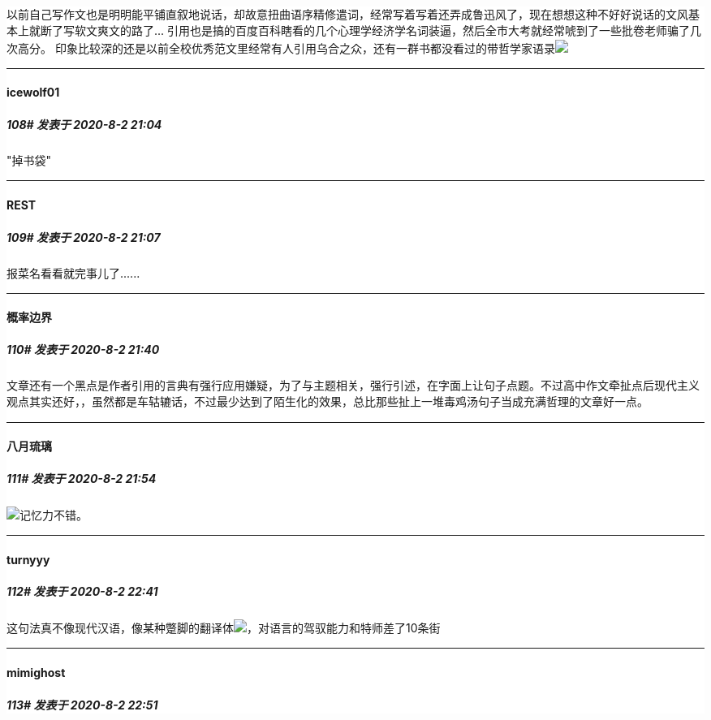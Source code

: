 
以前自己写作文也是明明能平铺直叙地说话，却故意扭曲语序精修遣词，经常写着写着还弄成鲁迅风了，现在想想这种不好好说话的文风基本上就断了写软文爽文的路了...
引用也是搞的百度百科瞎看的几个心理学经济学名词装逼，然后全市大考就经常唬到了一些批卷老师骗了几次高分。
印象比较深的还是以前全校优秀范文里经常有人引用乌合之众，还有一群书都没看过的带哲学家语录<img src="https://static.saraba1st.com/image/smiley/face2017/067.png" referrerpolicy="no-referrer">


-----

####  icewolf01  
##### 108#       发表于 2020-8-2 21:04


"掉书袋"


-----

####  REST  
##### 109#       发表于 2020-8-2 21:07


报菜名看看就完事儿了......


-----

####  概率边界  
##### 110#       发表于 2020-8-2 21:40


文章还有一个黑点是作者引用的言典有强行应用嫌疑，为了与主题相关，强行引述，在字面上让句子点题。不过高中作文牵扯点后现代主义观点其实还好，，虽然都是车轱辘话，不过最少达到了陌生化的效果，总比那些扯上一堆毒鸡汤句子当成充满哲理的文章好一点。


-----

####  八月琉璃  
##### 111#       发表于 2020-8-2 21:54


<img src="https://static.saraba1st.com/image/smiley/face2017/035.png" referrerpolicy="no-referrer">记忆力不错。


-----

####  turnyyy  
##### 112#       发表于 2020-8-2 22:41


这句法真不像现代汉语，像某种蹩脚的翻译体<img src="https://static.saraba1st.com/image/smiley/face2017/020.png" referrerpolicy="no-referrer">，对语言的驾驭能力和特师差了10条街


-----

####  mimighost  
##### 113#       发表于 2020-8-2 22:51
